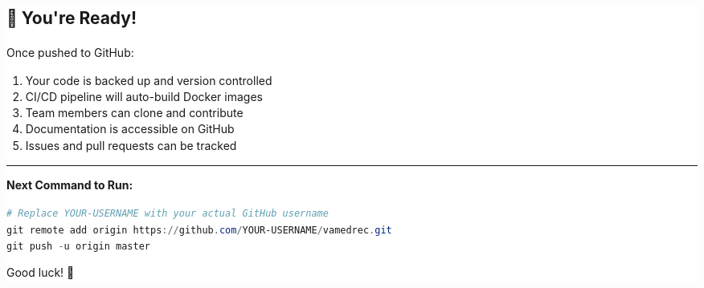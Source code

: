 ## 🎊 You're Ready!

Once pushed to GitHub:
1. Your code is backed up and version controlled
2. CI/CD pipeline will auto-build Docker images
3. Team members can clone and contribute
4. Documentation is accessible on GitHub
5. Issues and pull requests can be tracked

---

**Next Command to Run:**

```powershell
# Replace YOUR-USERNAME with your actual GitHub username
git remote add origin https://github.com/YOUR-USERNAME/vamedrec.git
git push -u origin master
```

Good luck! 🚀
